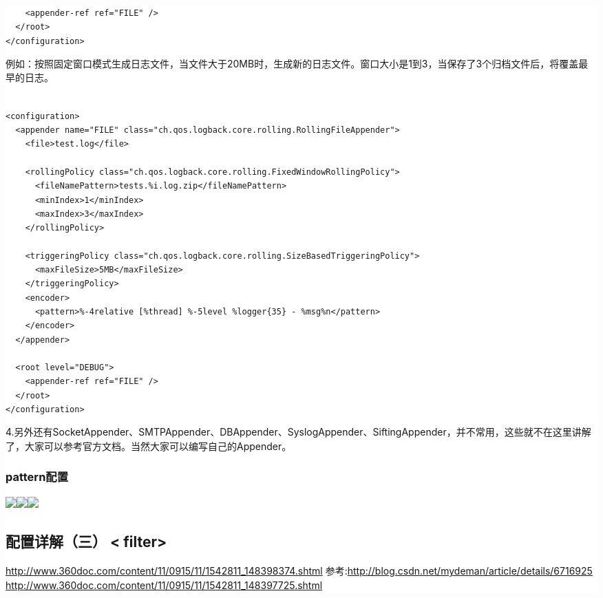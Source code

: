 ```
    <appender-ref ref="FILE" />   
  </root>   
</configuration>

```  
例如：按照固定窗口模式生成日志文件，当文件大于20MB时，生成新的日志文件。窗口大小是1到3，当保存了3个归档文件后，将覆盖最早的日志。
```

<configuration>   
  <appender name="FILE" class="ch.qos.logback.core.rolling.RollingFileAppender">   
    <file>test.log</file>   
   
    <rollingPolicy class="ch.qos.logback.core.rolling.FixedWindowRollingPolicy">   
      <fileNamePattern>tests.%i.log.zip</fileNamePattern>   
      <minIndex>1</minIndex>   
      <maxIndex>3</maxIndex>   
    </rollingPolicy>   
   
    <triggeringPolicy class="ch.qos.logback.core.rolling.SizeBasedTriggeringPolicy">   
      <maxFileSize>5MB</maxFileSize>   
    </triggeringPolicy>   
    <encoder>   
      <pattern>%-4relative [%thread] %-5level %logger{35} - %msg%n</pattern>   
    </encoder>   
  </appender>   
           
  <root level="DEBUG">   
    <appender-ref ref="FILE" />   
  </root>   
</configuration> 

``` 

4.另外还有SocketAppender、SMTPAppender、DBAppender、SyslogAppender、SiftingAppender，并不常用，这些就不在这里讲解了，大家可以参考官方文档。当然大家可以编写自己的Appender。
 
###  pattern配置 
![](/data/dokuwiki/opensourcelearn/pasted/20160407-171048.png)![](/data/dokuwiki/opensourcelearn/pasted/20160407-171110.png)![](/data/dokuwiki/opensourcelearn/pasted/20160407-171135.png)
##  配置详解（三） < filter> 
http://www.360doc.com/content/11/0915/11/1542811_148398374.shtml
参考:http://blog.csdn.net/mydeman/article/details/6716925
http://www.360doc.com/content/11/0915/11/1542811_148397725.shtml